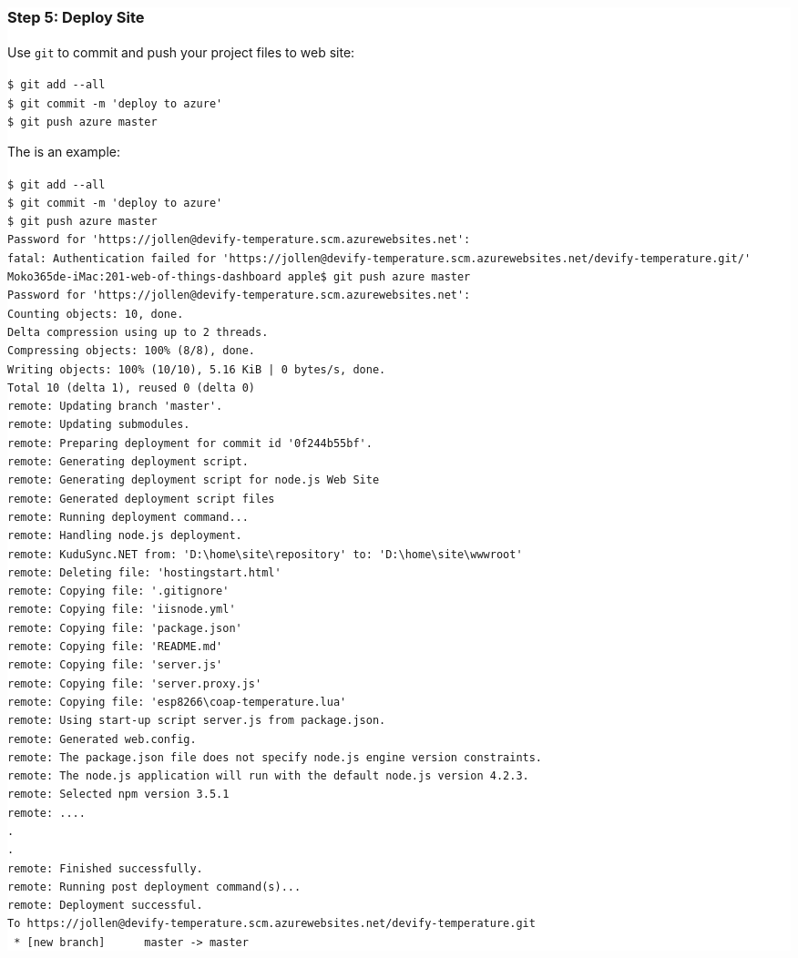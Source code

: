 ### Step 5: Deploy Site

Use ```git``` to commit and push your project files to web site:

```
$ git add --all
$ git commit -m 'deploy to azure'
$ git push azure master
```

The is an example:

```
$ git add --all
$ git commit -m 'deploy to azure'
$ git push azure master
Password for 'https://jollen@devify-temperature.scm.azurewebsites.net': 
fatal: Authentication failed for 'https://jollen@devify-temperature.scm.azurewebsites.net/devify-temperature.git/'
Moko365de-iMac:201-web-of-things-dashboard apple$ git push azure master
Password for 'https://jollen@devify-temperature.scm.azurewebsites.net': 
Counting objects: 10, done.
Delta compression using up to 2 threads.
Compressing objects: 100% (8/8), done.
Writing objects: 100% (10/10), 5.16 KiB | 0 bytes/s, done.
Total 10 (delta 1), reused 0 (delta 0)
remote: Updating branch 'master'.
remote: Updating submodules.
remote: Preparing deployment for commit id '0f244b55bf'.
remote: Generating deployment script.
remote: Generating deployment script for node.js Web Site
remote: Generated deployment script files
remote: Running deployment command...
remote: Handling node.js deployment.
remote: KuduSync.NET from: 'D:\home\site\repository' to: 'D:\home\site\wwwroot'
remote: Deleting file: 'hostingstart.html'
remote: Copying file: '.gitignore'
remote: Copying file: 'iisnode.yml'
remote: Copying file: 'package.json'
remote: Copying file: 'README.md'
remote: Copying file: 'server.js'
remote: Copying file: 'server.proxy.js'
remote: Copying file: 'esp8266\coap-temperature.lua'
remote: Using start-up script server.js from package.json.
remote: Generated web.config.
remote: The package.json file does not specify node.js engine version constraints.
remote: The node.js application will run with the default node.js version 4.2.3.
remote: Selected npm version 3.5.1
remote: ....
.
.
remote: Finished successfully.
remote: Running post deployment command(s)...
remote: Deployment successful.
To https://jollen@devify-temperature.scm.azurewebsites.net/devify-temperature.git
 * [new branch]      master -> master
```


[1]: https://en.wikipedia.org/wiki/Web_of_Things
[2]: https://en.wikipedia.org/wiki/Wireless_sensor_network
[3]: https://en.wikipedia.org/wiki/Star_network